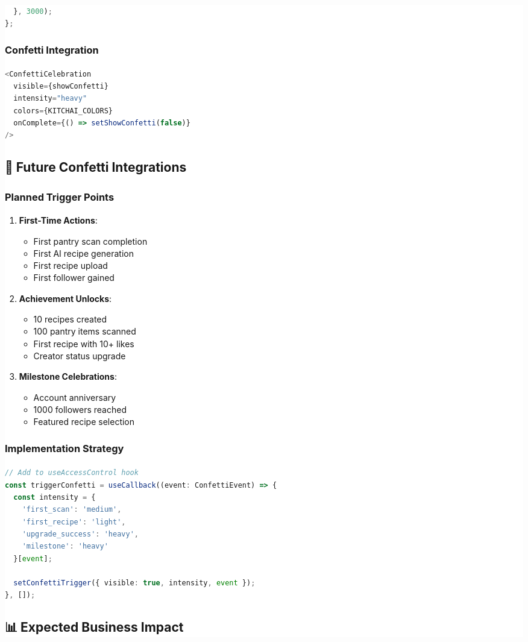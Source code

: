 ```typescript
  }, 3000);
};
```

### **Confetti Integration**
```typescript
<ConfettiCelebration
  visible={showConfetti}
  intensity="heavy"
  colors={KITCHAI_COLORS}
  onComplete={() => setShowConfetti(false)}
/>
```

## 🚀 Future Confetti Integrations

### **Planned Trigger Points**
1. **First-Time Actions**:
   - First pantry scan completion
   - First AI recipe generation
   - First recipe upload
   - First follower gained

2. **Achievement Unlocks**:
   - 10 recipes created
   - 100 pantry items scanned
   - First recipe with 10+ likes
   - Creator status upgrade

3. **Milestone Celebrations**:
   - Account anniversary
   - 1000 followers reached
   - Featured recipe selection

### **Implementation Strategy**
```typescript
// Add to useAccessControl hook
const triggerConfetti = useCallback((event: ConfettiEvent) => {
  const intensity = {
    'first_scan': 'medium',
    'first_recipe': 'light', 
    'upgrade_success': 'heavy',
    'milestone': 'heavy'
  }[event];
  
  setConfettiTrigger({ visible: true, intensity, event });
}, []);
```

## 📊 Expected Business Impact
